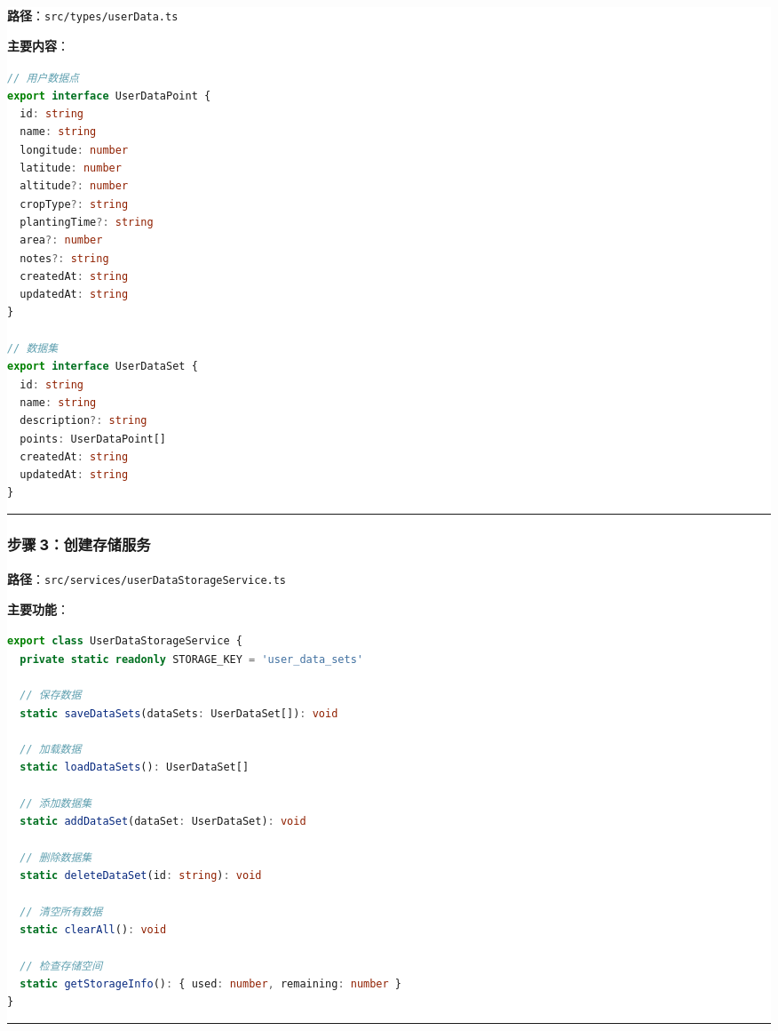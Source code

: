 **路径**：`src/types/userData.ts`

**主要内容**：
```typescript
// 用户数据点
export interface UserDataPoint {
  id: string
  name: string
  longitude: number
  latitude: number
  altitude?: number
  cropType?: string
  plantingTime?: string
  area?: number
  notes?: string
  createdAt: string
  updatedAt: string
}

// 数据集
export interface UserDataSet {
  id: string
  name: string
  description?: string
  points: UserDataPoint[]
  createdAt: string
  updatedAt: string
}
```

---

### 步骤 3：创建存储服务

**路径**：`src/services/userDataStorageService.ts`

**主要功能**：
```typescript
export class UserDataStorageService {
  private static readonly STORAGE_KEY = 'user_data_sets'
  
  // 保存数据
  static saveDataSets(dataSets: UserDataSet[]): void
  
  // 加载数据
  static loadDataSets(): UserDataSet[]
  
  // 添加数据集
  static addDataSet(dataSet: UserDataSet): void
  
  // 删除数据集
  static deleteDataSet(id: string): void
  
  // 清空所有数据
  static clearAll(): void
  
  // 检查存储空间
  static getStorageInfo(): { used: number, remaining: number }
}
```

---